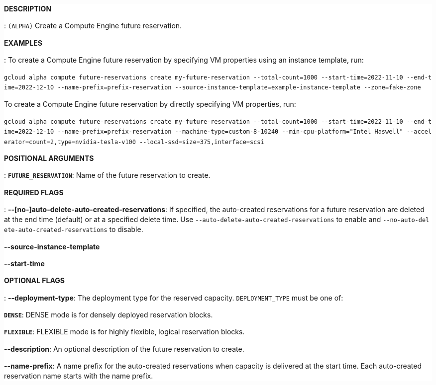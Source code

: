 **DESCRIPTION**

: `(ALPHA)` Create a Compute Engine future reservation.

**EXAMPLES**

: To create a Compute Engine future reservation by specifying VM properties using
an instance template, run:

```
gcloud alpha compute future-reservations create my-future-reservation --total-count=1000 --start-time=2022-11-10 --end-time=2022-12-10 --name-prefix=prefix-reservation --source-instance-template=example-instance-template --zone=fake-zone
```

To create a Compute Engine future reservation by directly specifying VM
properties, run:

```
gcloud alpha compute future-reservations create my-future-reservation --total-count=1000 --start-time=2022-11-10 --end-time=2022-12-10 --name-prefix=prefix-reservation --machine-type=custom-8-10240 --min-cpu-platform="Intel Haswell" --accelerator=count=2,type=nvidia-tesla-v100 --local-ssd=size=375,interface=scsi
```

**POSITIONAL ARGUMENTS**

: **`FUTURE_RESERVATION`**:
Name of the future reservation to create.

**REQUIRED FLAGS**

: **--[no-]auto-delete-auto-created-reservations**:
If specified, the auto-created reservations for a future reservation are deleted
at the end time (default) or at a specified delete time. Use
`--auto-delete-auto-created-reservations` to enable and
`--no-auto-delete-auto-created-reservations` to disable.

**--source-instance-template**

**--start-time**

**OPTIONAL FLAGS**

: **--deployment-type**:
The deployment type for the reserved capacity.
`DEPLOYMENT_TYPE` must be one of:

**`DENSE`**:
DENSE mode is for densely deployed reservation blocks.

**`FLEXIBLE`**:
FLEXIBLE mode is for highly flexible, logical reservation blocks.

**--description**:
An optional description of the future reservation to create.

**--name-prefix**:
A name prefix for the auto-created reservations when capacity is delivered at
the start time. Each auto-created reservation name starts with the name prefix.
